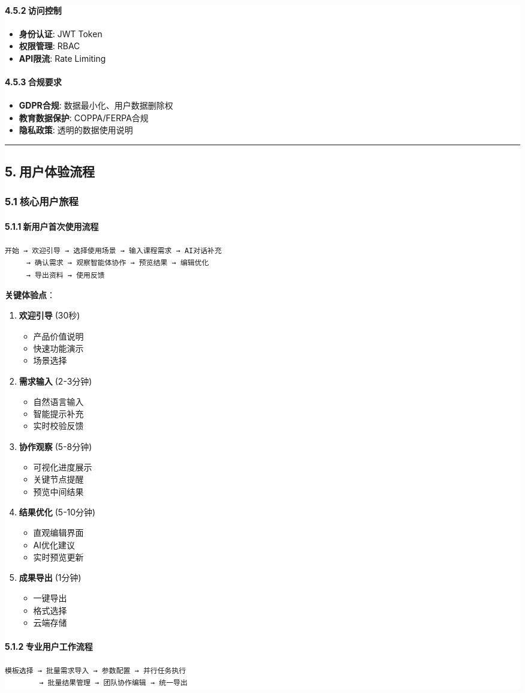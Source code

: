 #### 4.5.2 访问控制
- **身份认证**: JWT Token
- **权限管理**: RBAC
- **API限流**: Rate Limiting

#### 4.5.3 合规要求
- **GDPR合规**: 数据最小化、用户数据删除权
- **教育数据保护**: COPPA/FERPA合规
- **隐私政策**: 透明的数据使用说明

---

## 5. 用户体验流程

### 5.1 核心用户旅程

#### 5.1.1 新用户首次使用流程

```
开始 → 欢迎引导 → 选择使用场景 → 输入课程需求 → AI对话补充
     → 确认需求 → 观察智能体协作 → 预览结果 → 编辑优化
     → 导出资料 → 使用反馈
```

**关键体验点**：
1. **欢迎引导** (30秒)
   - 产品价值说明
   - 快速功能演示
   - 场景选择

2. **需求输入** (2-3分钟)
   - 自然语言输入
   - 智能提示补充
   - 实时校验反馈

3. **协作观察** (5-8分钟)
   - 可视化进度展示
   - 关键节点提醒
   - 预览中间结果

4. **结果优化** (5-10分钟)
   - 直观编辑界面
   - AI优化建议
   - 实时预览更新

5. **成果导出** (1分钟)
   - 一键导出
   - 格式选择
   - 云端存储

#### 5.1.2 专业用户工作流程

```
模板选择 → 批量需求导入 → 参数配置 → 并行任务执行
        → 批量结果管理 → 团队协作编辑 → 统一导出
```
